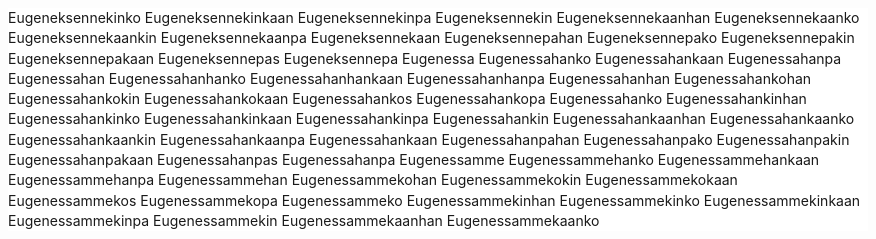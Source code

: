 Eugeneksennekinko
Eugeneksennekinkaan
Eugeneksennekinpa
Eugeneksennekin
Eugeneksennekaanhan
Eugeneksennekaanko
Eugeneksennekaankin
Eugeneksennekaanpa
Eugeneksennekaan
Eugeneksennepahan
Eugeneksennepako
Eugeneksennepakin
Eugeneksennepakaan
Eugeneksennepas
Eugeneksennepa
Eugenessa
Eugenessahanko
Eugenessahankaan
Eugenessahanpa
Eugenessahan
Eugenessahanhanko
Eugenessahanhankaan
Eugenessahanhanpa
Eugenessahanhan
Eugenessahankohan
Eugenessahankokin
Eugenessahankokaan
Eugenessahankos
Eugenessahankopa
Eugenessahanko
Eugenessahankinhan
Eugenessahankinko
Eugenessahankinkaan
Eugenessahankinpa
Eugenessahankin
Eugenessahankaanhan
Eugenessahankaanko
Eugenessahankaankin
Eugenessahankaanpa
Eugenessahankaan
Eugenessahanpahan
Eugenessahanpako
Eugenessahanpakin
Eugenessahanpakaan
Eugenessahanpas
Eugenessahanpa
Eugenessamme
Eugenessammehanko
Eugenessammehankaan
Eugenessammehanpa
Eugenessammehan
Eugenessammekohan
Eugenessammekokin
Eugenessammekokaan
Eugenessammekos
Eugenessammekopa
Eugenessammeko
Eugenessammekinhan
Eugenessammekinko
Eugenessammekinkaan
Eugenessammekinpa
Eugenessammekin
Eugenessammekaanhan
Eugenessammekaanko